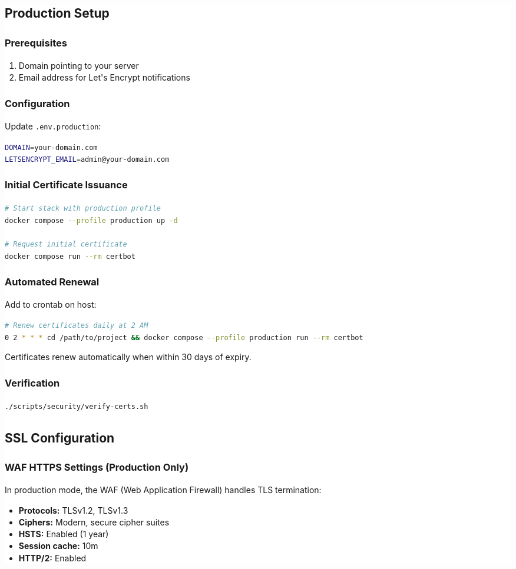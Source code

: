 ## Production Setup

### Prerequisites

1. Domain pointing to your server
2. Email address for Let's Encrypt notifications

### Configuration

Update `.env.production`:

```bash
DOMAIN=your-domain.com
LETSENCRYPT_EMAIL=admin@your-domain.com
```

### Initial Certificate Issuance

```bash
# Start stack with production profile
docker compose --profile production up -d

# Request initial certificate
docker compose run --rm certbot
```

### Automated Renewal

Add to crontab on host:

```bash
# Renew certificates daily at 2 AM
0 2 * * * cd /path/to/project && docker compose --profile production run --rm certbot
```

Certificates renew automatically when within 30 days of expiry.

### Verification

```bash
./scripts/security/verify-certs.sh
```

## SSL Configuration

### WAF HTTPS Settings (Production Only)

In production mode, the WAF (Web Application Firewall) handles TLS termination:

- **Protocols:** TLSv1.2, TLSv1.3
- **Ciphers:** Modern, secure cipher suites
- **HSTS:** Enabled (1 year)
- **Session cache:** 10m
- **HTTP/2:** Enabled
